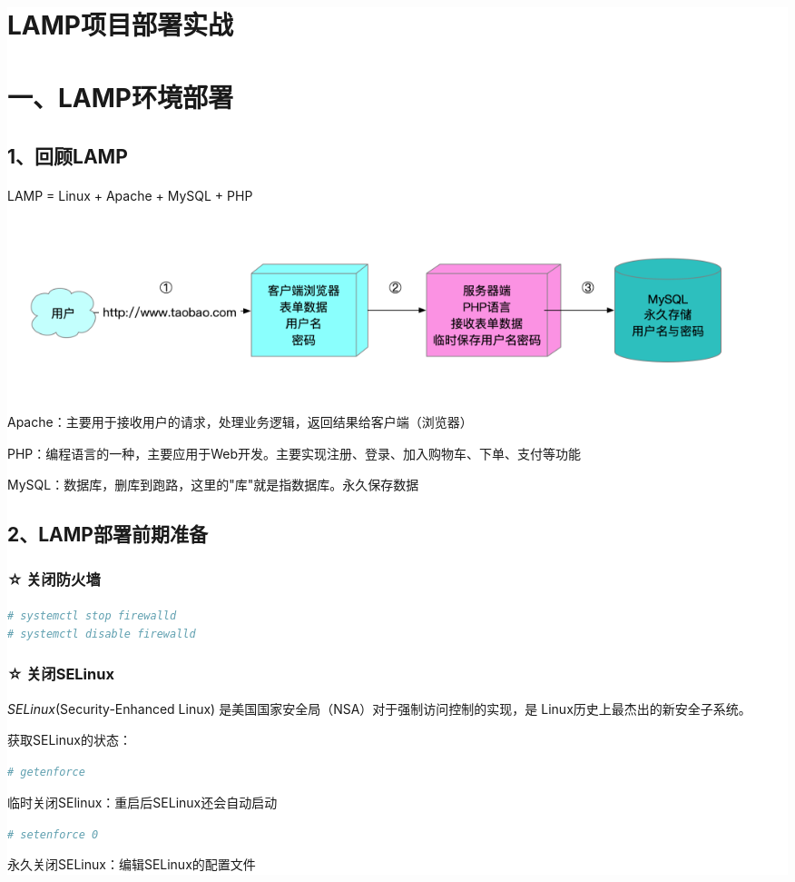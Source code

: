 # LAMP项目部署实战

# 一、LAMP环境部署

## 1、回顾LAMP

LAMP = Linux + Apache + MySQL + PHP

![image-20200327093726255](./media/image-20200327093726255.png)

Apache：主要用于接收用户的请求，处理业务逻辑，返回结果给客户端（浏览器）

PHP：编程语言的一种，主要应用于Web开发。主要实现注册、登录、加入购物车、下单、支付等功能

MySQL：数据库，删库到跑路，这里的"库"就是指数据库。永久保存数据

## 2、LAMP部署前期准备

### ☆ 关闭防火墙

```powershell
# systemctl stop firewalld
# systemctl disable firewalld
```

### ☆ 关闭SELinux

*SELinux*(Security-Enhanced Linux) 是美国国家安全局（NSA）对于强制访问控制的实现，是 Linux历史上最杰出的新安全子系统。

获取SELinux的状态：

```powershell
# getenforce
```

临时关闭SElinux：重启后SELinux还会自动启动

```powershell
# setenforce 0
```

永久关闭SELinux：编辑SELinux的配置文件
